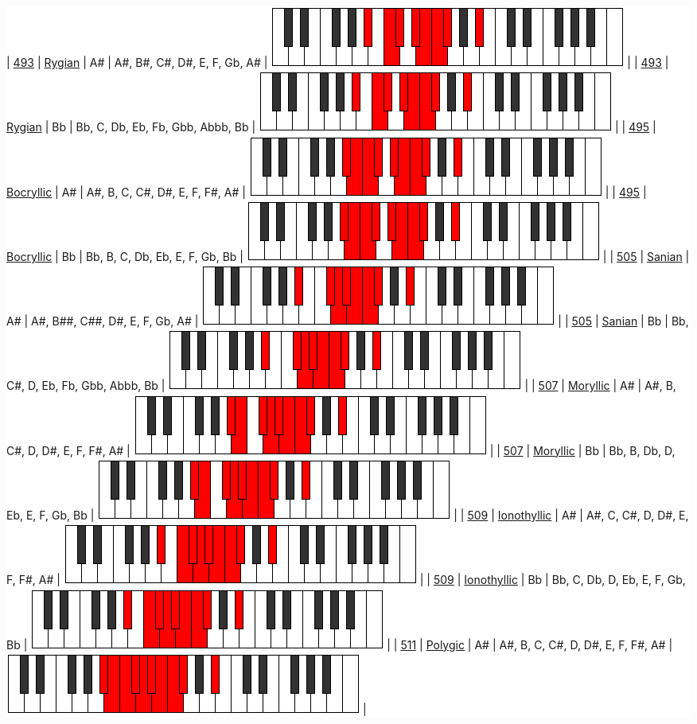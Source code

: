 | [493](https://ianring.com/musictheory/scales/493) | [Rygian](ModeASharpRygian.md) | A# | A#, B#, C#, D#, E, F, Gb, A# | ![ModeASharpRygian](ModeASharpRygian.png) |
| [493](https://ianring.com/musictheory/scales/493) | [Rygian](ModeBFlatRygian.md) | Bb | Bb, C, Db, Eb, Fb, Gbb, Abbb, Bb | ![ModeBFlatRygian](ModeBFlatRygian.png) |
| [495](https://ianring.com/musictheory/scales/495) | [Bocryllic](ModeASharpBocryllic.md) | A# | A#, B, C, C#, D#, E, F, F#, A# | ![ModeASharpBocryllic](ModeASharpBocryllic.png) |
| [495](https://ianring.com/musictheory/scales/495) | [Bocryllic](ModeBFlatBocryllic.md) | Bb | Bb, B, C, Db, Eb, E, F, Gb, Bb | ![ModeBFlatBocryllic](ModeBFlatBocryllic.png) |
| [505](https://ianring.com/musictheory/scales/505) | [Sanian](ModeASharpSanian.md) | A# | A#, B##, C##, D#, E, F, Gb, A# | ![ModeASharpSanian](ModeASharpSanian.png) |
| [505](https://ianring.com/musictheory/scales/505) | [Sanian](ModeBFlatSanian.md) | Bb | Bb, C#, D, Eb, Fb, Gbb, Abbb, Bb | ![ModeBFlatSanian](ModeBFlatSanian.png) |
| [507](https://ianring.com/musictheory/scales/507) | [Moryllic](ModeASharpMoryllic.md) | A# | A#, B, C#, D, D#, E, F, F#, A# | ![ModeASharpMoryllic](ModeASharpMoryllic.png) |
| [507](https://ianring.com/musictheory/scales/507) | [Moryllic](ModeBFlatMoryllic.md) | Bb | Bb, B, Db, D, Eb, E, F, Gb, Bb | ![ModeBFlatMoryllic](ModeBFlatMoryllic.png) |
| [509](https://ianring.com/musictheory/scales/509) | [Ionothyllic](ModeASharpIonothyllic.md) | A# | A#, C, C#, D, D#, E, F, F#, A# | ![ModeASharpIonothyllic](ModeASharpIonothyllic.png) |
| [509](https://ianring.com/musictheory/scales/509) | [Ionothyllic](ModeBFlatIonothyllic.md) | Bb | Bb, C, Db, D, Eb, E, F, Gb, Bb | ![ModeBFlatIonothyllic](ModeBFlatIonothyllic.png) |
| [511](https://ianring.com/musictheory/scales/511) | [Polygic](ModeASharpPolygic.md) | A# | A#, B, C, C#, D, D#, E, F, F#, A# | ![ModeASharpPolygic](ModeASharpPolygic.png) |